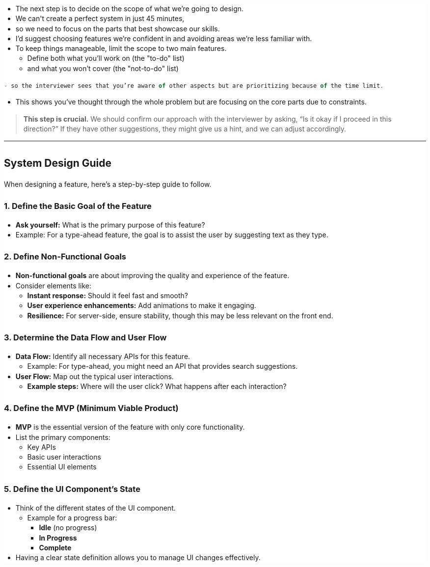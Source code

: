 - The next step is to decide on the scope of what we’re going to design. 
- We can't create a perfect system in just 45 minutes, 
- so we need to focus on the parts that best showcase our skills. 
- I’d suggest choosing features we’re confident in and avoiding areas we’re less familiar with.
- To keep things manageable, limit the scope to two main features. 
  - Define both what you’ll work on (the "to-do" list) 
  - and what you won’t cover (the "not-to-do" list) 

```js
- so the interviewer sees that you’re aware of other aspects but are prioritizing because of the time limit.
``` 
- This shows you’ve thought through the whole problem but are focusing on the core parts due to constraints.

> **This step is crucial.** We should confirm our approach with the interviewer by asking, “Is it okay if I proceed in this direction?” If they have other suggestions, they might give us a hint, and we can adjust accordingly.

---

## System Design Guide

When designing a feature, here’s a step-by-step guide to follow.

### 1. Define the Basic Goal of the Feature
   - **Ask yourself:** What is the primary purpose of this feature?
   - Example: For a type-ahead feature, the goal is to assist the user by suggesting text as they type.

### 2. Define Non-Functional Goals
   - **Non-functional goals** are about improving the quality and experience of the feature.
   - Consider elements like:
     - **Instant response:** Should it feel fast and smooth?
     - **User experience enhancements:** Add animations to make it engaging.
     - **Resilience:** For server-side, ensure stability, though this may be less relevant on the front end.

### 3. Determine the Data Flow and User Flow
   - **Data Flow:** Identify all necessary APIs for this feature.
     - Example: For type-ahead, you might need an API that provides search suggestions.
   - **User Flow:** Map out the typical user interactions.
     - **Example steps:** Where will the user click? What happens after each interaction?

### 4. Define the MVP (Minimum Viable Product)
   - **MVP** is the essential version of the feature with only core functionality.
   - List the primary components:
     - Key APIs
     - Basic user interactions
     - Essential UI elements

### 5. Define the UI Component’s State
   - Think of the different states of the UI component.
     - Example for a progress bar:
       - **Idle** (no progress)
       - **In Progress**
       - **Complete**
   - Having a clear state definition allows you to manage UI changes effectively.
